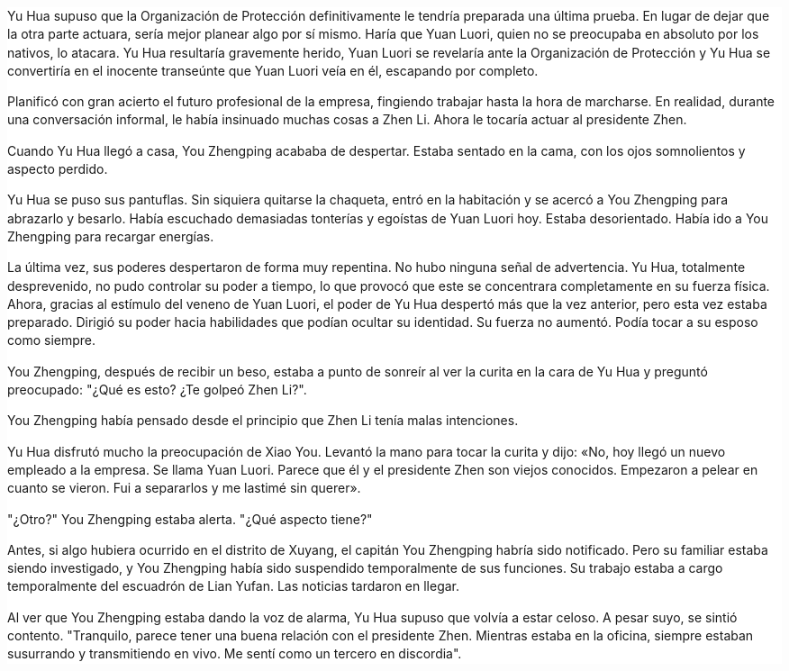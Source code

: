 

Yu Hua supuso que la Organización de Protección definitivamente le tendría preparada una última prueba. En lugar de dejar que la otra parte actuara, sería mejor planear algo por sí mismo. Haría que Yuan Luori, quien no se preocupaba en absoluto por los nativos, lo atacara. Yu Hua resultaría gravemente herido, Yuan Luori se revelaría ante la Organización de Protección y Yu Hua se convertiría en el inocente transeúnte que Yuan Luori veía en él, escapando por completo.



Planificó con gran acierto el futuro profesional de la empresa, fingiendo trabajar hasta la hora de marcharse. En realidad, durante una conversación informal, le había insinuado muchas cosas a Zhen Li. Ahora le tocaría actuar al presidente Zhen.



Cuando Yu Hua llegó a casa, You Zhengping acababa de despertar. Estaba sentado en la cama, con los ojos somnolientos y aspecto perdido.



Yu Hua se puso sus pantuflas. Sin siquiera quitarse la chaqueta, entró en la habitación y se acercó a You Zhengping para abrazarlo y besarlo. Había escuchado demasiadas tonterías y egoístas de Yuan Luori hoy. Estaba desorientado. Había ido a You Zhengping para recargar energías.



La última vez, sus poderes despertaron de forma muy repentina. No hubo ninguna señal de advertencia. Yu Hua, totalmente desprevenido, no pudo controlar su poder a tiempo, lo que provocó que este se concentrara completamente en su fuerza física. Ahora, gracias al estímulo del veneno de Yuan Luori, el poder de Yu Hua despertó más que la vez anterior, pero esta vez estaba preparado. Dirigió su poder hacia habilidades que podían ocultar su identidad. Su fuerza no aumentó. Podía tocar a su esposo como siempre.



You Zhengping, después de recibir un beso, estaba a punto de sonreír al ver la curita en la cara de Yu Hua y preguntó preocupado: "¿Qué es esto? ¿Te golpeó Zhen Li?".



You Zhengping había pensado desde el principio que Zhen Li tenía malas intenciones.



Yu Hua disfrutó mucho la preocupación de Xiao You. Levantó la mano para tocar la curita y dijo: «No, hoy llegó un nuevo empleado a la empresa. Se llama Yuan Luori. Parece que él y el presidente Zhen son viejos conocidos. Empezaron a pelear en cuanto se vieron. Fui a separarlos y me lastimé sin querer».



"¿Otro?" You Zhengping estaba alerta. "¿Qué aspecto tiene?"



Antes, si algo hubiera ocurrido en el distrito de Xuyang, el capitán You Zhengping habría sido notificado. Pero su familiar estaba siendo investigado, y You Zhengping había sido suspendido temporalmente de sus funciones. Su trabajo estaba a cargo temporalmente del escuadrón de Lian Yufan. Las noticias tardaron en llegar.



Al ver que You Zhengping estaba dando la voz de alarma, Yu Hua supuso que volvía a estar celoso. A pesar suyo, se sintió contento. "Tranquilo, parece tener una buena relación con el presidente Zhen. Mientras estaba en la oficina, siempre estaban susurrando y transmitiendo en vivo. Me sentí como un tercero en discordia".
